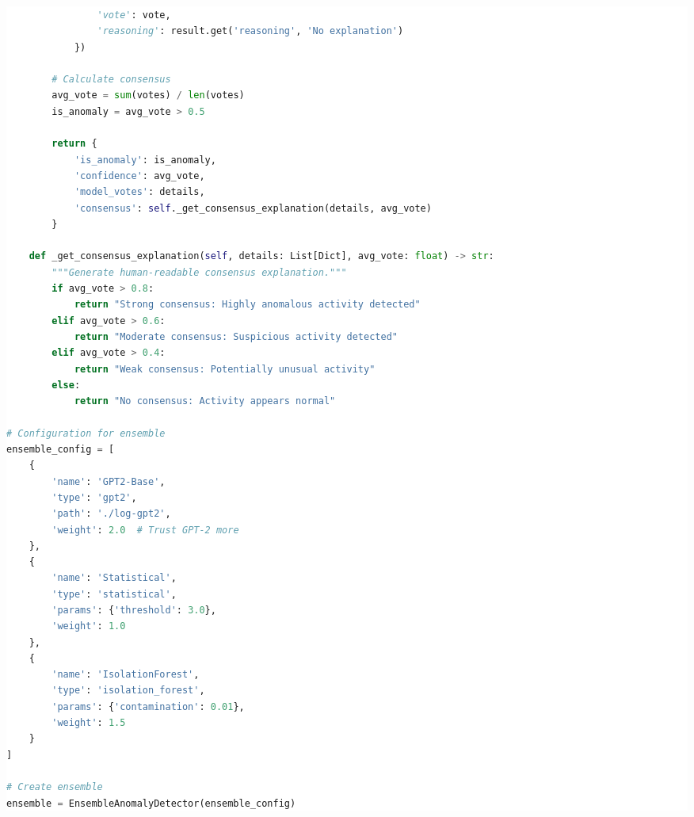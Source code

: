 ```python
                'vote': vote,
                'reasoning': result.get('reasoning', 'No explanation')
            })
        
        # Calculate consensus
        avg_vote = sum(votes) / len(votes)
        is_anomaly = avg_vote > 0.5
        
        return {
            'is_anomaly': is_anomaly,
            'confidence': avg_vote,
            'model_votes': details,
            'consensus': self._get_consensus_explanation(details, avg_vote)
        }
    
    def _get_consensus_explanation(self, details: List[Dict], avg_vote: float) -> str:
        """Generate human-readable consensus explanation."""
        if avg_vote > 0.8:
            return "Strong consensus: Highly anomalous activity detected"
        elif avg_vote > 0.6:
            return "Moderate consensus: Suspicious activity detected"
        elif avg_vote > 0.4:
            return "Weak consensus: Potentially unusual activity"
        else:
            return "No consensus: Activity appears normal"

# Configuration for ensemble
ensemble_config = [
    {
        'name': 'GPT2-Base',
        'type': 'gpt2',
        'path': './log-gpt2',
        'weight': 2.0  # Trust GPT-2 more
    },
    {
        'name': 'Statistical',
        'type': 'statistical',
        'params': {'threshold': 3.0},
        'weight': 1.0
    },
    {
        'name': 'IsolationForest',
        'type': 'isolation_forest',
        'params': {'contamination': 0.01},
        'weight': 1.5
    }
]

# Create ensemble
ensemble = EnsembleAnomalyDetector(ensemble_config)
```
